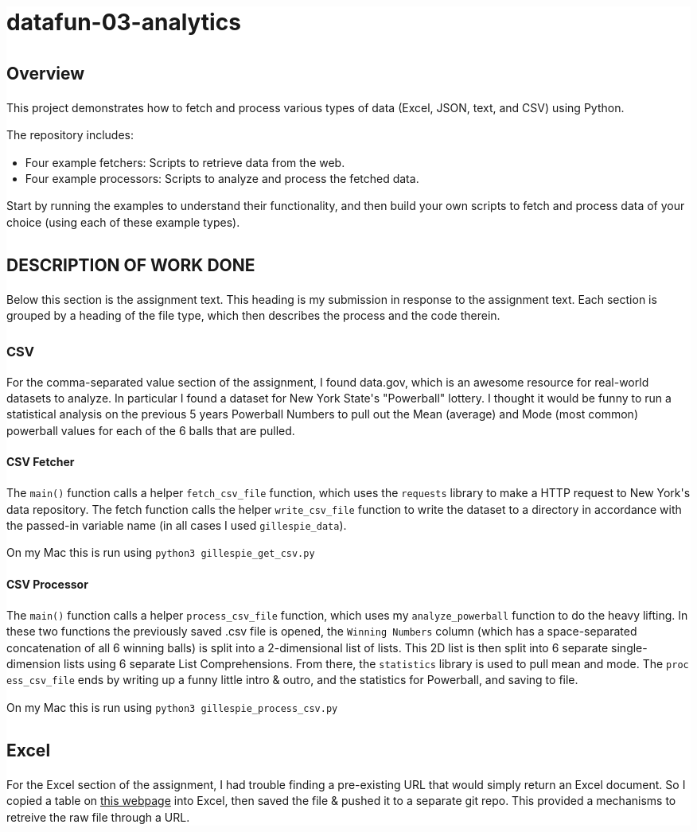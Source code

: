 # datafun-03-analytics

## Overview
This project demonstrates how to fetch and process various types of 
data (Excel, JSON, text, and CSV) using Python. 

The repository includes:

- Four example fetchers: Scripts to retrieve data from the web.
- Four example processors: Scripts to analyze and process the fetched data.

Start by running the examples to understand their functionality, and then build your own scripts to fetch and process data of your choice (using each of these example types).

## DESCRIPTION OF WORK DONE

Below this section is the assignment text. This heading is my submission in response to the assignment text. Each section is grouped by a heading of the file type, which then describes the process and the code therein.

### CSV
For the comma-separated value section of the assignment, I found data.gov, which is an awesome resource for real-world datasets to analyze. In particular I found a dataset for New York State's "Powerball" lottery. I thought it would be funny to run a statistical analysis on the previous 5 years Powerball Numbers to pull out the Mean (average) and Mode (most common) powerball values for each of the 6 balls that are pulled. 

#### CSV Fetcher
The `main()` function calls a helper `fetch_csv_file` function, which uses the `requests` library to make a HTTP request to New York's data repository. The fetch function calls the helper `write_csv_file` function to write the dataset to a directory in accordance with the passed-in variable name (in all cases I used `gillespie_data`).

On my Mac this is run using `python3 gillespie_get_csv.py`

#### CSV Processor
The `main()` function calls a helper `process_csv_file` function, which uses my `analyze_powerball` function to do the heavy lifting. In these two functions the previously saved .csv file is opened, the `Winning Numbers` column (which has a space-separated concatenation of all 6 winning balls) is split into a 2-dimensional list of lists. This 2D list is then split into 6 separate single-dimension lists using 6 separate List Comprehensions. From there, the `statistics` library is used to pull mean and mode. The `process_csv_file` ends by writing up a funny little intro & outro, and the statistics for Powerball, and saving to file.

On my Mac this is run using `python3 gillespie_process_csv.py`

## Excel
For the Excel section of the assignment, I had trouble finding a pre-existing URL that would simply return an Excel document. So I copied a table on [this webpage](https://www.ncaa.com/history/basketball-men/d1) into Excel, then saved the file & pushed it to a separate git repo. This provided a mechanisms to retreive the raw file through a URL. 
